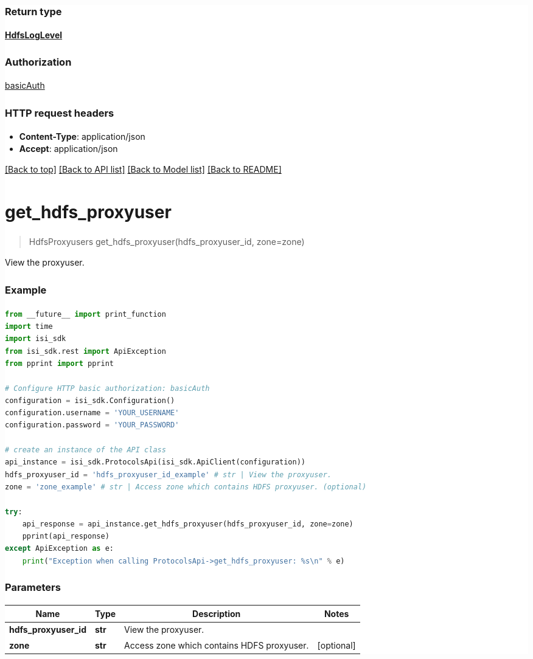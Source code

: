 ### Return type

[**HdfsLogLevel**](HdfsLogLevel.md)

### Authorization

[basicAuth](../README.md#basicAuth)

### HTTP request headers

 - **Content-Type**: application/json
 - **Accept**: application/json

[[Back to top]](#) [[Back to API list]](../README.md#documentation-for-api-endpoints) [[Back to Model list]](../README.md#documentation-for-models) [[Back to README]](../README.md)

# **get_hdfs_proxyuser**
> HdfsProxyusers get_hdfs_proxyuser(hdfs_proxyuser_id, zone=zone)



View the proxyuser.

### Example
```python
from __future__ import print_function
import time
import isi_sdk
from isi_sdk.rest import ApiException
from pprint import pprint

# Configure HTTP basic authorization: basicAuth
configuration = isi_sdk.Configuration()
configuration.username = 'YOUR_USERNAME'
configuration.password = 'YOUR_PASSWORD'

# create an instance of the API class
api_instance = isi_sdk.ProtocolsApi(isi_sdk.ApiClient(configuration))
hdfs_proxyuser_id = 'hdfs_proxyuser_id_example' # str | View the proxyuser.
zone = 'zone_example' # str | Access zone which contains HDFS proxyuser. (optional)

try:
    api_response = api_instance.get_hdfs_proxyuser(hdfs_proxyuser_id, zone=zone)
    pprint(api_response)
except ApiException as e:
    print("Exception when calling ProtocolsApi->get_hdfs_proxyuser: %s\n" % e)
```

### Parameters

Name | Type | Description  | Notes
------------- | ------------- | ------------- | -------------
 **hdfs_proxyuser_id** | **str**| View the proxyuser. | 
 **zone** | **str**| Access zone which contains HDFS proxyuser. | [optional] 
